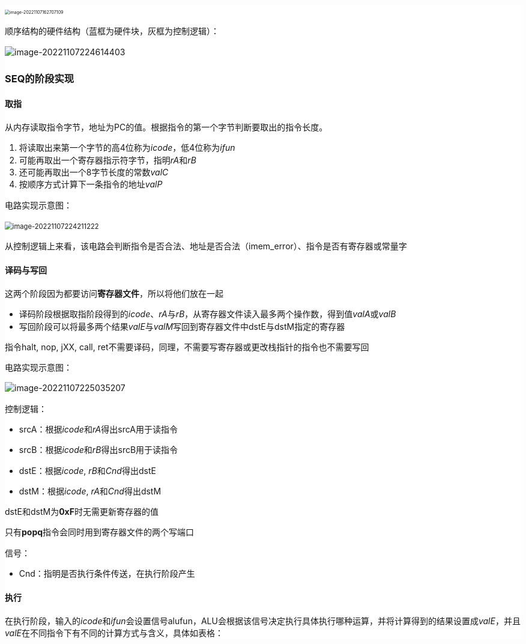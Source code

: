 <img src="https://lbw-img-lbw.oss-cn-beijing.aliyuncs.com/img/image-20221107162707109.png" alt="image-20221107162707109" style="zoom: 50%;" />

顺序结构的硬件结构（蓝框为硬件块，灰框为控制逻辑）：

![image-20221107224614403](https://lbw-img-lbw.oss-cn-beijing.aliyuncs.com/img/image-20221107224614403.png)

### SEQ的阶段实现

#### 取指

从内存读取指令字节，地址为PC的值。根据指令的第一个字节判断要取出的指令长度。

1. 将读取出来第一个字节的高4位称为*icode*，低4位称为*ifun*
2. 可能再取出一个寄存器指示符字节，指明*rA*和*rB*
3. 还可能再取出一个8字节长度的常数*valC*
4. 按顺序方式计算下一条指令的地址*valP*

电路实现示意图：

<img src="https://lbw-img-lbw.oss-cn-beijing.aliyuncs.com/img/image-20221107224211222.png" alt="image-20221107224211222" style="zoom: 80%;" />

从控制逻辑上来看，该电路会判断指令是否合法、地址是否合法（imem_error）、指令是否有寄存器或常量字

#### 译码与写回

这两个阶段因为都要访问**寄存器文件**，所以将他们放在一起

- 译码阶段根据取指阶段得到的*icode*、*rA*与*rB*，从寄存器文件读入最多两个操作数，得到值*valA*或*valB*
- 写回阶段可以将最多两个结果*valE*与*valM*写回到寄存器文件中dstE与dstM指定的寄存器

指令halt, nop, jXX, call, ret不需要译码，同理，不需要写寄存器或更改栈指针的指令也不需要写回

电路实现示意图：

![image-20221107225035207](https://lbw-img-lbw.oss-cn-beijing.aliyuncs.com/img/image-20221107225035207.png)

控制逻辑：

- srcA：根据*icode*和*rA*得出srcA用于读指令

- srcB：根据*icode*和*rB*得出srcB用于读指令

- dstE：根据*icode*, *rB*和*Cnd*得出dstE

- dstM：根据*icode*, *rA*和*Cnd*得出dstM


dstE和dstM为**0xF**时无需更新寄存器的值

只有**popq**指令会同时用到寄存器文件的两个写端口

信号：

- Cnd：指明是否执行条件传送，在执行阶段产生

#### 执行

在执行阶段，输入的*icode*和*ifun*会设置信号alufun，ALU会根据该信号决定执行具体执行哪种运算，并将计算得到的结果设置成*valE*，并且*valE*在不同指令下有不同的计算方式与含义，具体如表格：
